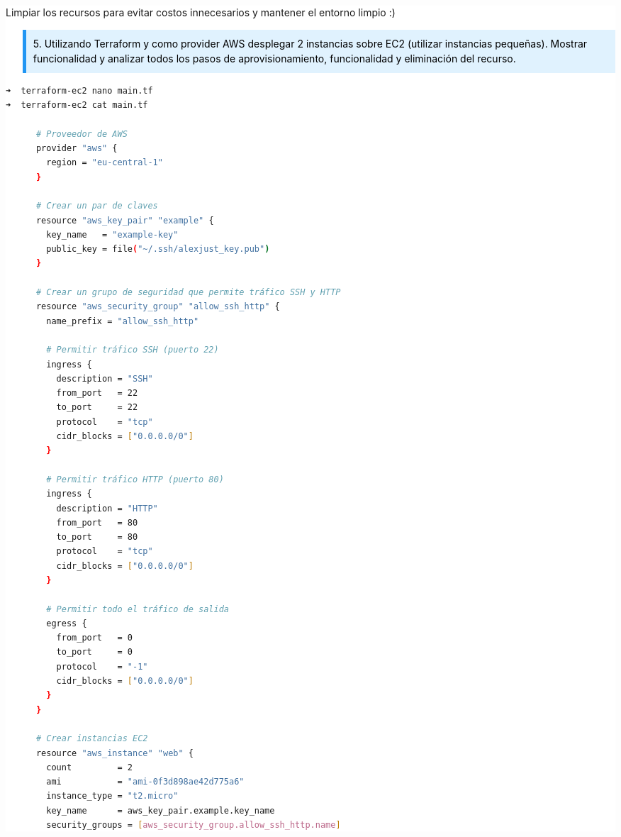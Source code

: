 Limpiar los recursos para evitar costos innecesarios y mantener el entorno limpio :)



<blockquote style="background-color: #e0f2fe; color: black; border-left: 5px solid #2196f3; padding: 10px;">
5. Utilizando Terraform y como provider AWS desplegar 2 instancias sobre EC2 (utilizar
instancias pequeñas). Mostrar funcionalidad y analizar todos los pasos de
aprovisionamiento, funcionalidad y eliminación del recurso.
</blockquote>


```sh
➜  terraform-ec2 nano main.tf
➜  terraform-ec2 cat main.tf 

      # Proveedor de AWS
      provider "aws" {
        region = "eu-central-1"
      }

      # Crear un par de claves
      resource "aws_key_pair" "example" {
        key_name   = "example-key"
        public_key = file("~/.ssh/alexjust_key.pub")
      }

      # Crear un grupo de seguridad que permite tráfico SSH y HTTP
      resource "aws_security_group" "allow_ssh_http" {
        name_prefix = "allow_ssh_http"

        # Permitir tráfico SSH (puerto 22)
        ingress {
          description = "SSH"
          from_port   = 22
          to_port     = 22
          protocol    = "tcp"
          cidr_blocks = ["0.0.0.0/0"]
        }

        # Permitir tráfico HTTP (puerto 80)
        ingress {
          description = "HTTP"
          from_port   = 80
          to_port     = 80
          protocol    = "tcp"
          cidr_blocks = ["0.0.0.0/0"]
        }

        # Permitir todo el tráfico de salida
        egress {
          from_port   = 0
          to_port     = 0
          protocol    = "-1"
          cidr_blocks = ["0.0.0.0/0"]
        }
      }

      # Crear instancias EC2
      resource "aws_instance" "web" {
        count         = 2
        ami           = "ami-0f3d898ae42d775a6"
        instance_type = "t2.micro"
        key_name      = aws_key_pair.example.key_name
        security_groups = [aws_security_group.allow_ssh_http.name]

```